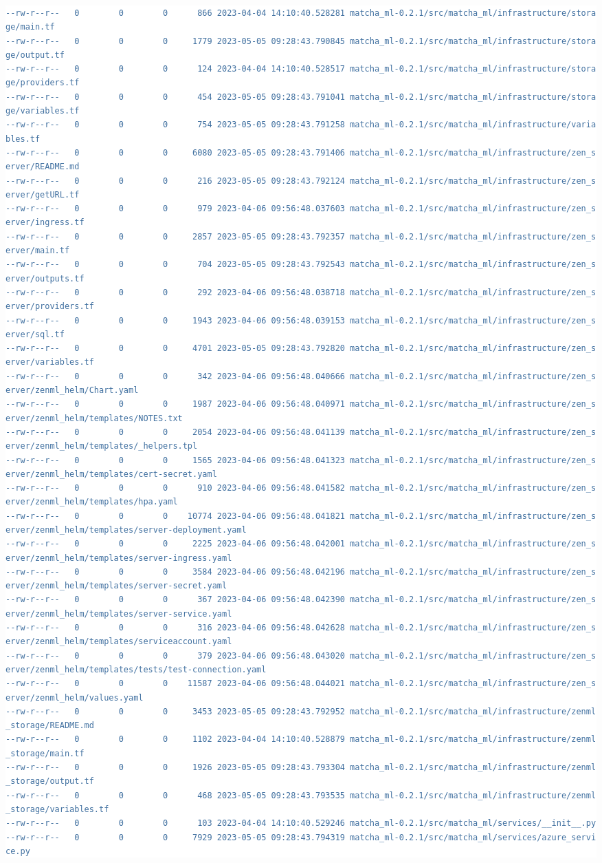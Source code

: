 ```diff
--rw-r--r--   0        0        0      866 2023-04-04 14:10:40.528281 matcha_ml-0.2.1/src/matcha_ml/infrastructure/storage/main.tf
--rw-r--r--   0        0        0     1779 2023-05-05 09:28:43.790845 matcha_ml-0.2.1/src/matcha_ml/infrastructure/storage/output.tf
--rw-r--r--   0        0        0      124 2023-04-04 14:10:40.528517 matcha_ml-0.2.1/src/matcha_ml/infrastructure/storage/providers.tf
--rw-r--r--   0        0        0      454 2023-05-05 09:28:43.791041 matcha_ml-0.2.1/src/matcha_ml/infrastructure/storage/variables.tf
--rw-r--r--   0        0        0      754 2023-05-05 09:28:43.791258 matcha_ml-0.2.1/src/matcha_ml/infrastructure/variables.tf
--rw-r--r--   0        0        0     6080 2023-05-05 09:28:43.791406 matcha_ml-0.2.1/src/matcha_ml/infrastructure/zen_server/README.md
--rw-r--r--   0        0        0      216 2023-05-05 09:28:43.792124 matcha_ml-0.2.1/src/matcha_ml/infrastructure/zen_server/getURL.tf
--rw-r--r--   0        0        0      979 2023-04-06 09:56:48.037603 matcha_ml-0.2.1/src/matcha_ml/infrastructure/zen_server/ingress.tf
--rw-r--r--   0        0        0     2857 2023-05-05 09:28:43.792357 matcha_ml-0.2.1/src/matcha_ml/infrastructure/zen_server/main.tf
--rw-r--r--   0        0        0      704 2023-05-05 09:28:43.792543 matcha_ml-0.2.1/src/matcha_ml/infrastructure/zen_server/outputs.tf
--rw-r--r--   0        0        0      292 2023-04-06 09:56:48.038718 matcha_ml-0.2.1/src/matcha_ml/infrastructure/zen_server/providers.tf
--rw-r--r--   0        0        0     1943 2023-04-06 09:56:48.039153 matcha_ml-0.2.1/src/matcha_ml/infrastructure/zen_server/sql.tf
--rw-r--r--   0        0        0     4701 2023-05-05 09:28:43.792820 matcha_ml-0.2.1/src/matcha_ml/infrastructure/zen_server/variables.tf
--rw-r--r--   0        0        0      342 2023-04-06 09:56:48.040666 matcha_ml-0.2.1/src/matcha_ml/infrastructure/zen_server/zenml_helm/Chart.yaml
--rw-r--r--   0        0        0     1987 2023-04-06 09:56:48.040971 matcha_ml-0.2.1/src/matcha_ml/infrastructure/zen_server/zenml_helm/templates/NOTES.txt
--rw-r--r--   0        0        0     2054 2023-04-06 09:56:48.041139 matcha_ml-0.2.1/src/matcha_ml/infrastructure/zen_server/zenml_helm/templates/_helpers.tpl
--rw-r--r--   0        0        0     1565 2023-04-06 09:56:48.041323 matcha_ml-0.2.1/src/matcha_ml/infrastructure/zen_server/zenml_helm/templates/cert-secret.yaml
--rw-r--r--   0        0        0      910 2023-04-06 09:56:48.041582 matcha_ml-0.2.1/src/matcha_ml/infrastructure/zen_server/zenml_helm/templates/hpa.yaml
--rw-r--r--   0        0        0    10774 2023-04-06 09:56:48.041821 matcha_ml-0.2.1/src/matcha_ml/infrastructure/zen_server/zenml_helm/templates/server-deployment.yaml
--rw-r--r--   0        0        0     2225 2023-04-06 09:56:48.042001 matcha_ml-0.2.1/src/matcha_ml/infrastructure/zen_server/zenml_helm/templates/server-ingress.yaml
--rw-r--r--   0        0        0     3584 2023-04-06 09:56:48.042196 matcha_ml-0.2.1/src/matcha_ml/infrastructure/zen_server/zenml_helm/templates/server-secret.yaml
--rw-r--r--   0        0        0      367 2023-04-06 09:56:48.042390 matcha_ml-0.2.1/src/matcha_ml/infrastructure/zen_server/zenml_helm/templates/server-service.yaml
--rw-r--r--   0        0        0      316 2023-04-06 09:56:48.042628 matcha_ml-0.2.1/src/matcha_ml/infrastructure/zen_server/zenml_helm/templates/serviceaccount.yaml
--rw-r--r--   0        0        0      379 2023-04-06 09:56:48.043020 matcha_ml-0.2.1/src/matcha_ml/infrastructure/zen_server/zenml_helm/templates/tests/test-connection.yaml
--rw-r--r--   0        0        0    11587 2023-04-06 09:56:48.044021 matcha_ml-0.2.1/src/matcha_ml/infrastructure/zen_server/zenml_helm/values.yaml
--rw-r--r--   0        0        0     3453 2023-05-05 09:28:43.792952 matcha_ml-0.2.1/src/matcha_ml/infrastructure/zenml_storage/README.md
--rw-r--r--   0        0        0     1102 2023-04-04 14:10:40.528879 matcha_ml-0.2.1/src/matcha_ml/infrastructure/zenml_storage/main.tf
--rw-r--r--   0        0        0     1926 2023-05-05 09:28:43.793304 matcha_ml-0.2.1/src/matcha_ml/infrastructure/zenml_storage/output.tf
--rw-r--r--   0        0        0      468 2023-05-05 09:28:43.793535 matcha_ml-0.2.1/src/matcha_ml/infrastructure/zenml_storage/variables.tf
--rw-r--r--   0        0        0      103 2023-04-04 14:10:40.529246 matcha_ml-0.2.1/src/matcha_ml/services/__init__.py
--rw-r--r--   0        0        0     7929 2023-05-05 09:28:43.794319 matcha_ml-0.2.1/src/matcha_ml/services/azure_service.py
```
